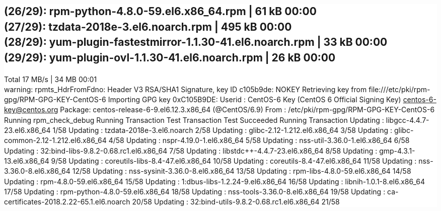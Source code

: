 (26/29): rpm-python-4.8.0-59.el6.x86_64.rpm                                                                                                               |  61 kB     00:00     
(27/29): tzdata-2018e-3.el6.noarch.rpm                                                                                                                    | 495 kB     00:00     
(28/29): yum-plugin-fastestmirror-1.1.30-41.el6.noarch.rpm                                                                                                |  33 kB     00:00     
(29/29): yum-plugin-ovl-1.1.30-41.el6.noarch.rpm                                                                                                          |  26 kB     00:00     
---------------------------------------------------------------------------------------------------------------------------------------------------------------------------------
Total                                                                                                                                             17 MB/s |  34 MB     00:01     
warning: rpmts_HdrFromFdno: Header V3 RSA/SHA1 Signature, key ID c105b9de: NOKEY
Retrieving key from file:///etc/pki/rpm-gpg/RPM-GPG-KEY-CentOS-6
Importing GPG key 0xC105B9DE:
 Userid : CentOS-6 Key (CentOS 6 Official Signing Key) <centos-6-key@centos.org>
 Package: centos-release-6-9.el6.12.3.x86_64 (@CentOS/6.9)
 From   : /etc/pki/rpm-gpg/RPM-GPG-KEY-CentOS-6
Running rpm_check_debug
Running Transaction Test
Transaction Test Succeeded
Running Transaction
  Updating   : libgcc-4.4.7-23.el6.x86_64                                                                                                                                   1/58 
  Updating   : tzdata-2018e-3.el6.noarch                                                                                                                                    2/58 
  Updating   : glibc-2.12-1.212.el6.x86_64                                                                                                                                  3/58 
  Updating   : glibc-common-2.12-1.212.el6.x86_64                                                                                                                           4/58 
  Updating   : nspr-4.19.0-1.el6.x86_64                                                                                                                                     5/58 
  Updating   : nss-util-3.36.0-1.el6.x86_64                                                                                                                                 6/58 
  Updating   : 32:bind-libs-9.8.2-0.68.rc1.el6.x86_64                                                                                                                       7/58 
  Updating   : libstdc++-4.4.7-23.el6.x86_64                                                                                                                                8/58 
  Updating   : gmp-4.3.1-13.el6.x86_64                                                                                                                                      9/58 
  Updating   : coreutils-libs-8.4-47.el6.x86_64                                                                                                                            10/58 
  Updating   : coreutils-8.4-47.el6.x86_64                                                                                                                                 11/58 
  Updating   : nss-3.36.0-8.el6.x86_64                                                                                                                                     12/58 
  Updating   : nss-sysinit-3.36.0-8.el6.x86_64                                                                                                                             13/58 
  Updating   : rpm-libs-4.8.0-59.el6.x86_64                                                                                                                                14/58 
  Updating   : rpm-4.8.0-59.el6.x86_64                                                                                                                                     15/58 
  Updating   : 1:dbus-libs-1.2.24-9.el6.x86_64                                                                                                                             16/58 
  Updating   : libnih-1.0.1-8.el6.x86_64                                                                                                                                   17/58 
  Updating   : rpm-python-4.8.0-59.el6.x86_64                                                                                                                              18/58 
  Updating   : nss-tools-3.36.0-8.el6.x86_64                                                                                                                               19/58 
  Updating   : ca-certificates-2018.2.22-65.1.el6.noarch                                                                                                                   20/58 
  Updating   : 32:bind-utils-9.8.2-0.68.rc1.el6.x86_64                                                                                                                     21/58 